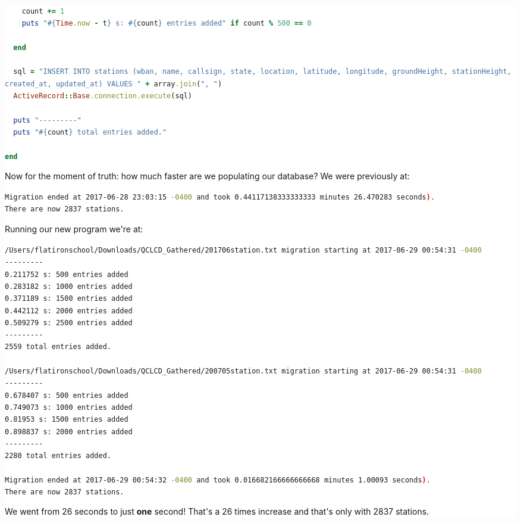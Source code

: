 ```ruby
    count += 1
    puts "#{Time.now - t} s: #{count} entries added" if count % 500 == 0

  end

  sql = "INSERT INTO stations (wban, name, callsign, state, location, latitude, longitude, groundHeight, stationHeight, created_at, updated_at) VALUES " + array.join(", ")
  ActiveRecord::Base.connection.execute(sql)

  puts "---------"
  puts "#{count} total entries added."

end
```
 Now for the moment of truth: how much faster are we populating our database? We were previously at:

 ```bash
 Migration ended at 2017-06-28 23:03:15 -0400 and took 0.44117138333333333 minutes 26.470283 seconds).
 There are now 2837 stations.
 ```

Running our new program we're at:

```bash
/Users/flatironschool/Downloads/QCLCD_Gathered/201706station.txt migration starting at 2017-06-29 00:54:31 -0400
---------
0.211752 s: 500 entries added
0.283182 s: 1000 entries added
0.371189 s: 1500 entries added
0.442112 s: 2000 entries added
0.509279 s: 2500 entries added
---------
2559 total entries added.

/Users/flatironschool/Downloads/QCLCD_Gathered/200705station.txt migration starting at 2017-06-29 00:54:31 -0400
---------
0.678407 s: 500 entries added
0.749073 s: 1000 entries added
0.81953 s: 1500 entries added
0.898837 s: 2000 entries added
---------
2280 total entries added.

Migration ended at 2017-06-29 00:54:32 -0400 and took 0.016682166666666668 minutes 1.00093 seconds).
There are now 2837 stations.
```

We went from 26 seconds to just **one** second! That's a 26 times increase and that's only with 2837 stations.
